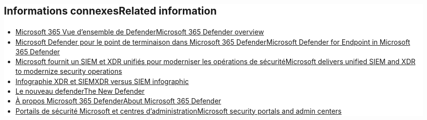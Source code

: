 ## <a name="related-information"></a><span data-ttu-id="9d777-175">Informations connexes</span><span class="sxs-lookup"><span data-stu-id="9d777-175">Related information</span></span>
- [<span data-ttu-id="9d777-176">Microsoft 365 Vue d’ensemble de Defender</span><span class="sxs-lookup"><span data-stu-id="9d777-176">Microsoft 365 Defender overview</span></span>](overview-security-center.md)
- [<span data-ttu-id="9d777-177">Microsoft Defender pour le point de terminaison dans Microsoft 365 Defender</span><span class="sxs-lookup"><span data-stu-id="9d777-177">Microsoft Defender for Endpoint in Microsoft 365 Defender</span></span>](microsoft-365-security-center-mde.md)
- [<span data-ttu-id="9d777-178">Microsoft fournit un SIEM et XDR unifiés pour moderniser les opérations de sécurité</span><span class="sxs-lookup"><span data-stu-id="9d777-178">Microsoft delivers unified SIEM and XDR to modernize security operations</span></span>](https://www.microsoft.com/security/blog/?p=91813) 
- [<span data-ttu-id="9d777-179">Infographie XDR et SIEM</span><span class="sxs-lookup"><span data-stu-id="9d777-179">XDR versus SIEM infographic</span></span>](https://afrait.com/blog/xdr-versus-siem/) 
- [<span data-ttu-id="9d777-180">Le nouveau defender</span><span class="sxs-lookup"><span data-stu-id="9d777-180">The New Defender</span></span>](https://afrait.com/blog/the-new-defender/) 
- [<span data-ttu-id="9d777-181">À propos Microsoft 365 Defender</span><span class="sxs-lookup"><span data-stu-id="9d777-181">About Microsoft 365 Defender</span></span>](https://www.microsoft.com/microsoft-365/security/microsoft-365-defender) 
- [<span data-ttu-id="9d777-182">Portails de sécurité Microsoft et centres d’administration</span><span class="sxs-lookup"><span data-stu-id="9d777-182">Microsoft security portals and admin centers</span></span>](portals.md)